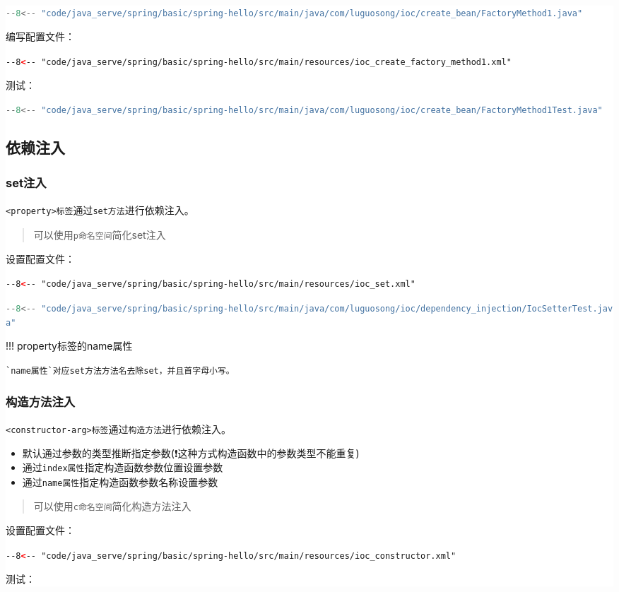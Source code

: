 ``` java
--8<-- "code/java_serve/spring/basic/spring-hello/src/main/java/com/luguosong/ioc/create_bean/FactoryMethod1.java"
```

编写配置文件：

``` xml title="ioc_create_factory_method1.xml"
--8<-- "code/java_serve/spring/basic/spring-hello/src/main/resources/ioc_create_factory_method1.xml"
```

测试：

``` java
--8<-- "code/java_serve/spring/basic/spring-hello/src/main/java/com/luguosong/ioc/create_bean/FactoryMethod1Test.java"
```

## 依赖注入

### set注入

`<property>标签`通过`set方法`进行依赖注入。

> 可以使用`p命名空间`简化set注入

设置配置文件：

``` xml title="ioc_set.xml"
--8<-- "code/java_serve/spring/basic/spring-hello/src/main/resources/ioc_set.xml"
```

``` java
--8<-- "code/java_serve/spring/basic/spring-hello/src/main/java/com/luguosong/ioc/dependency_injection/IocSetterTest.java"
```

!!! property标签的name属性

    `name属性`对应set方法方法名去除set，并且首字母小写。

### 构造方法注入

`<constructor-arg>标签`通过`构造方法`进行依赖注入。

- 默认通过参数的类型推断指定参数(❗这种方式构造函数中的参数类型不能重复)
- 通过`index属性`指定构造函数参数位置设置参数
- 通过`name属性`指定构造函数参数名称设置参数

> 可以使用`c命名空间`简化构造方法注入

设置配置文件：

``` xml title="ioc_constructor.xml"
--8<-- "code/java_serve/spring/basic/spring-hello/src/main/resources/ioc_constructor.xml"
```

测试：
